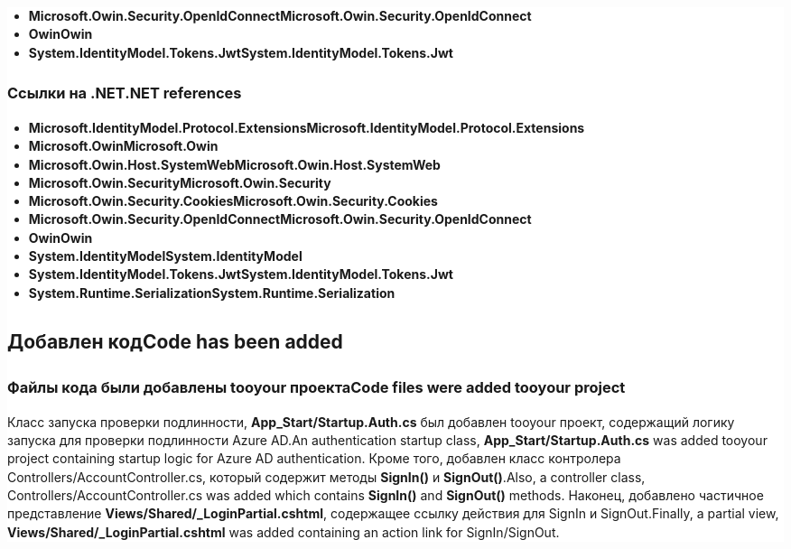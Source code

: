 * <span data-ttu-id="6437f-113">**Microsoft.Owin.Security.OpenIdConnect**</span><span class="sxs-lookup"><span data-stu-id="6437f-113">**Microsoft.Owin.Security.OpenIdConnect**</span></span>
* <span data-ttu-id="6437f-114">**Owin**</span><span class="sxs-lookup"><span data-stu-id="6437f-114">**Owin**</span></span>
* <span data-ttu-id="6437f-115">**System.IdentityModel.Tokens.Jwt**</span><span class="sxs-lookup"><span data-stu-id="6437f-115">**System.IdentityModel.Tokens.Jwt**</span></span>

### <a name="net-references"></a><span data-ttu-id="6437f-116">Ссылки на .NET</span><span class="sxs-lookup"><span data-stu-id="6437f-116">.NET references</span></span>
* <span data-ttu-id="6437f-117">**Microsoft.IdentityModel.Protocol.Extensions**</span><span class="sxs-lookup"><span data-stu-id="6437f-117">**Microsoft.IdentityModel.Protocol.Extensions**</span></span>
* <span data-ttu-id="6437f-118">**Microsoft.Owin**</span><span class="sxs-lookup"><span data-stu-id="6437f-118">**Microsoft.Owin**</span></span>
* <span data-ttu-id="6437f-119">**Microsoft.Owin.Host.SystemWeb**</span><span class="sxs-lookup"><span data-stu-id="6437f-119">**Microsoft.Owin.Host.SystemWeb**</span></span>
* <span data-ttu-id="6437f-120">**Microsoft.Owin.Security**</span><span class="sxs-lookup"><span data-stu-id="6437f-120">**Microsoft.Owin.Security**</span></span>
* <span data-ttu-id="6437f-121">**Microsoft.Owin.Security.Cookies**</span><span class="sxs-lookup"><span data-stu-id="6437f-121">**Microsoft.Owin.Security.Cookies**</span></span>
* <span data-ttu-id="6437f-122">**Microsoft.Owin.Security.OpenIdConnect**</span><span class="sxs-lookup"><span data-stu-id="6437f-122">**Microsoft.Owin.Security.OpenIdConnect**</span></span>
* <span data-ttu-id="6437f-123">**Owin**</span><span class="sxs-lookup"><span data-stu-id="6437f-123">**Owin**</span></span>
* <span data-ttu-id="6437f-124">**System.IdentityModel**</span><span class="sxs-lookup"><span data-stu-id="6437f-124">**System.IdentityModel**</span></span>
* <span data-ttu-id="6437f-125">**System.IdentityModel.Tokens.Jwt**</span><span class="sxs-lookup"><span data-stu-id="6437f-125">**System.IdentityModel.Tokens.Jwt**</span></span>
* <span data-ttu-id="6437f-126">**System.Runtime.Serialization**</span><span class="sxs-lookup"><span data-stu-id="6437f-126">**System.Runtime.Serialization**</span></span>

## <a name="code-has-been-added"></a><span data-ttu-id="6437f-127">Добавлен код</span><span class="sxs-lookup"><span data-stu-id="6437f-127">Code has been added</span></span>
### <a name="code-files-were-added-tooyour-project"></a><span data-ttu-id="6437f-128">Файлы кода были добавлены tooyour проекта</span><span class="sxs-lookup"><span data-stu-id="6437f-128">Code files were added tooyour project</span></span>
<span data-ttu-id="6437f-129">Класс запуска проверки подлинности, **App_Start/Startup.Auth.cs** был добавлен tooyour проект, содержащий логику запуска для проверки подлинности Azure AD.</span><span class="sxs-lookup"><span data-stu-id="6437f-129">An authentication startup class, **App_Start/Startup.Auth.cs** was added tooyour project containing startup logic for Azure AD authentication.</span></span> <span data-ttu-id="6437f-130">Кроме того, добавлен класс контролера Controllers/AccountController.cs, который содержит методы **SignIn()** и **SignOut()**.</span><span class="sxs-lookup"><span data-stu-id="6437f-130">Also, a controller class, Controllers/AccountController.cs was added which contains **SignIn()** and **SignOut()** methods.</span></span> <span data-ttu-id="6437f-131">Наконец, добавлено частичное представление **Views/Shared/_LoginPartial.cshtml**, содержащее ссылку действия для SignIn и SignOut.</span><span class="sxs-lookup"><span data-stu-id="6437f-131">Finally, a partial view, **Views/Shared/_LoginPartial.cshtml** was added containing an action link for SignIn/SignOut.</span></span>
